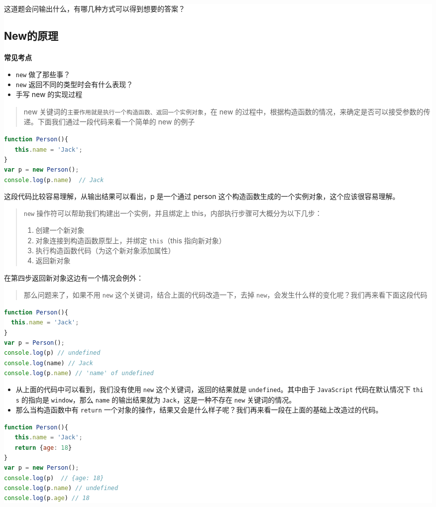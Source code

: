 这道题会问输出什么，有哪几种方式可以得到想要的答案？

## New的原理

**常见考点**

- `new` 做了那些事？
- `new` 返回不同的类型时会有什么表现？
- 手写 new 的实现过程

> new 关键词的`主要作用就是执行一个构造函数、返回一个实例对象`，在 new 的过程中，根据构造函数的情况，来确定是否可以接受参数的传递。下面我们通过一段代码来看一个简单的 new 的例子

```js
function Person(){
   this.name = 'Jack';
}
var p = new Person(); 
console.log(p.name)  // Jack
```

这段代码比较容易理解，从输出结果可以看出，p 是一个通过 person 这个构造函数生成的一个实例对象，这个应该很容易理解。

> `new` 操作符可以帮助我们构建出一个实例，并且绑定上 this，内部执行步骤可大概分为以下几步：
> 
> 1. 创建一个新对象
> 2. 对象连接到构造函数原型上，并绑定 `this`（this 指向新对象）
> 3. 执行构造函数代码（为这个新对象添加属性）
> 4. 返回新对象

在第四步返回新对象这边有一个情况会例外：

> 那么问题来了，如果不用 `new` 这个关键词，结合上面的代码改造一下，去掉 `new`，会发生什么样的变化呢？我们再来看下面这段代码

```js
function Person(){
  this.name = 'Jack';
}
var p = Person();
console.log(p) // undefined
console.log(name) // Jack
console.log(p.name) // 'name' of undefined
```

- 从上面的代码中可以看到，我们没有使用 `new` 这个关键词，返回的结果就是 `undefined`。其中由于 `JavaScript` 代码在默认情况下 `this` 的指向是 `window`，那么 `name` 的输出结果就为 `Jack`，这是一种不存在 `new` 关键词的情况。
- 那么当构造函数中有 `return` 一个对象的操作，结果又会是什么样子呢？我们再来看一段在上面的基础上改造过的代码。

```js
function Person(){
   this.name = 'Jack'; 
   return {age: 18}
}
var p = new Person(); 
console.log(p)  // {age: 18}
console.log(p.name) // undefined
console.log(p.age) // 18
```
